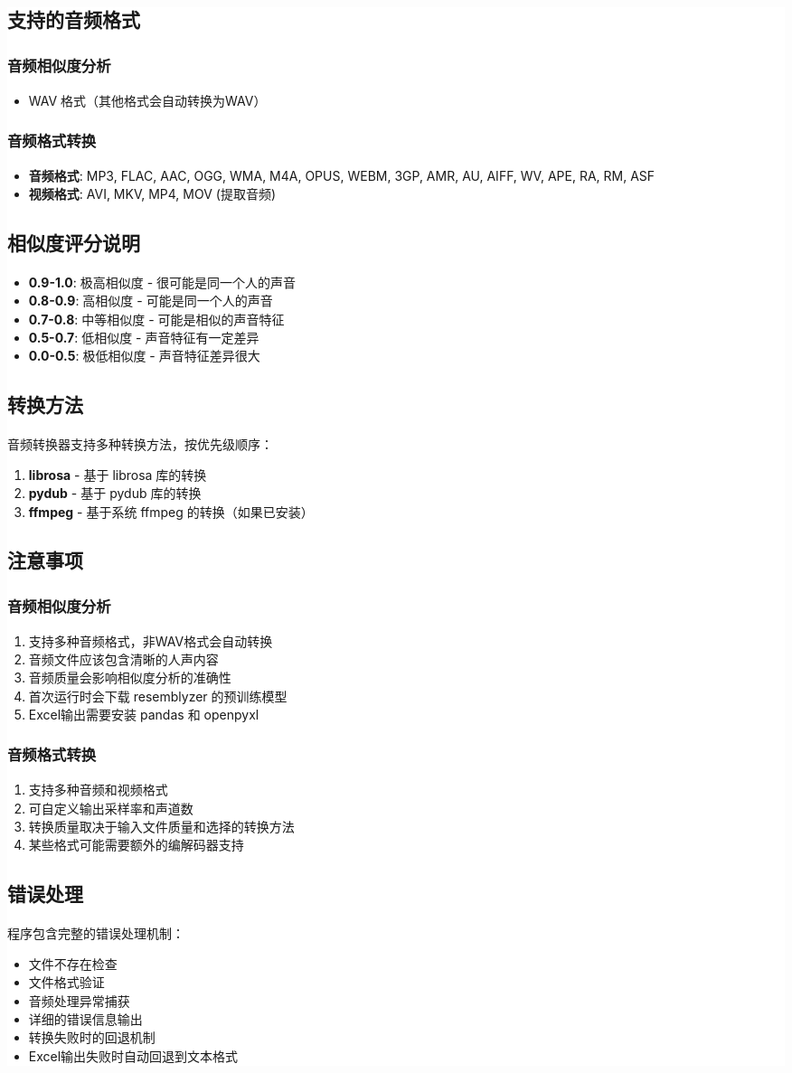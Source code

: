 ## 支持的音频格式

### 音频相似度分析
- WAV 格式（其他格式会自动转换为WAV）

### 音频格式转换
- **音频格式**: MP3, FLAC, AAC, OGG, WMA, M4A, OPUS, WEBM, 3GP, AMR, AU, AIFF, WV, APE, RA, RM, ASF
- **视频格式**: AVI, MKV, MP4, MOV (提取音频)

## 相似度评分说明

- **0.9-1.0**: 极高相似度 - 很可能是同一个人的声音
- **0.8-0.9**: 高相似度 - 可能是同一个人的声音
- **0.7-0.8**: 中等相似度 - 可能是相似的声音特征
- **0.5-0.7**: 低相似度 - 声音特征有一定差异
- **0.0-0.5**: 极低相似度 - 声音特征差异很大

## 转换方法

音频转换器支持多种转换方法，按优先级顺序：

1. **librosa** - 基于 librosa 库的转换
2. **pydub** - 基于 pydub 库的转换
3. **ffmpeg** - 基于系统 ffmpeg 的转换（如果已安装）

## 注意事项

### 音频相似度分析
1. 支持多种音频格式，非WAV格式会自动转换
2. 音频文件应该包含清晰的人声内容
3. 音频质量会影响相似度分析的准确性
4. 首次运行时会下载 resemblyzer 的预训练模型
5. Excel输出需要安装 pandas 和 openpyxl

### 音频格式转换
1. 支持多种音频和视频格式
2. 可自定义输出采样率和声道数
3. 转换质量取决于输入文件质量和选择的转换方法
4. 某些格式可能需要额外的编解码器支持

## 错误处理

程序包含完整的错误处理机制：
- 文件不存在检查
- 文件格式验证
- 音频处理异常捕获
- 详细的错误信息输出
- 转换失败时的回退机制
- Excel输出失败时自动回退到文本格式
